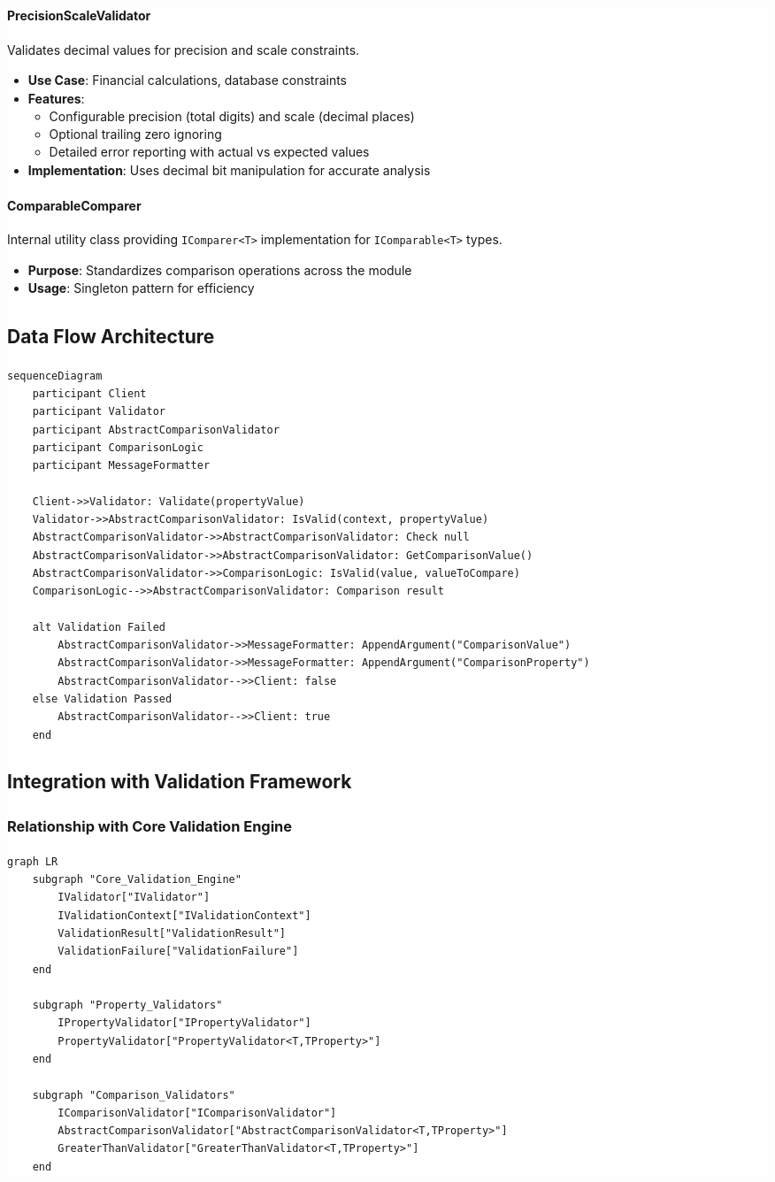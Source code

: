 #### PrecisionScaleValidator<T>
Validates decimal values for precision and scale constraints.
- **Use Case**: Financial calculations, database constraints
- **Features**:
  - Configurable precision (total digits) and scale (decimal places)
  - Optional trailing zero ignoring
  - Detailed error reporting with actual vs expected values
- **Implementation**: Uses decimal bit manipulation for accurate analysis

#### ComparableComparer<T>
Internal utility class providing `IComparer<T>` implementation for `IComparable<T>` types.
- **Purpose**: Standardizes comparison operations across the module
- **Usage**: Singleton pattern for efficiency

## Data Flow Architecture

```mermaid
sequenceDiagram
    participant Client
    participant Validator
    participant AbstractComparisonValidator
    participant ComparisonLogic
    participant MessageFormatter
    
    Client->>Validator: Validate(propertyValue)
    Validator->>AbstractComparisonValidator: IsValid(context, propertyValue)
    AbstractComparisonValidator->>AbstractComparisonValidator: Check null
    AbstractComparisonValidator->>AbstractComparisonValidator: GetComparisonValue()
    AbstractComparisonValidator->>ComparisonLogic: IsValid(value, valueToCompare)
    ComparisonLogic-->>AbstractComparisonValidator: Comparison result
    
    alt Validation Failed
        AbstractComparisonValidator->>MessageFormatter: AppendArgument("ComparisonValue")
        AbstractComparisonValidator->>MessageFormatter: AppendArgument("ComparisonProperty")
        AbstractComparisonValidator-->>Client: false
    else Validation Passed
        AbstractComparisonValidator-->>Client: true
    end
```

## Integration with Validation Framework

### Relationship with Core Validation Engine

```mermaid
graph LR
    subgraph "Core_Validation_Engine"
        IValidator["IValidator"]
        IValidationContext["IValidationContext"]
        ValidationResult["ValidationResult"]
        ValidationFailure["ValidationFailure"]
    end
    
    subgraph "Property_Validators"
        IPropertyValidator["IPropertyValidator"]
        PropertyValidator["PropertyValidator<T,TProperty>"]
    end
    
    subgraph "Comparison_Validators"
        IComparisonValidator["IComparisonValidator"]
        AbstractComparisonValidator["AbstractComparisonValidator<T,TProperty>"]
        GreaterThanValidator["GreaterThanValidator<T,TProperty>"]
    end
```